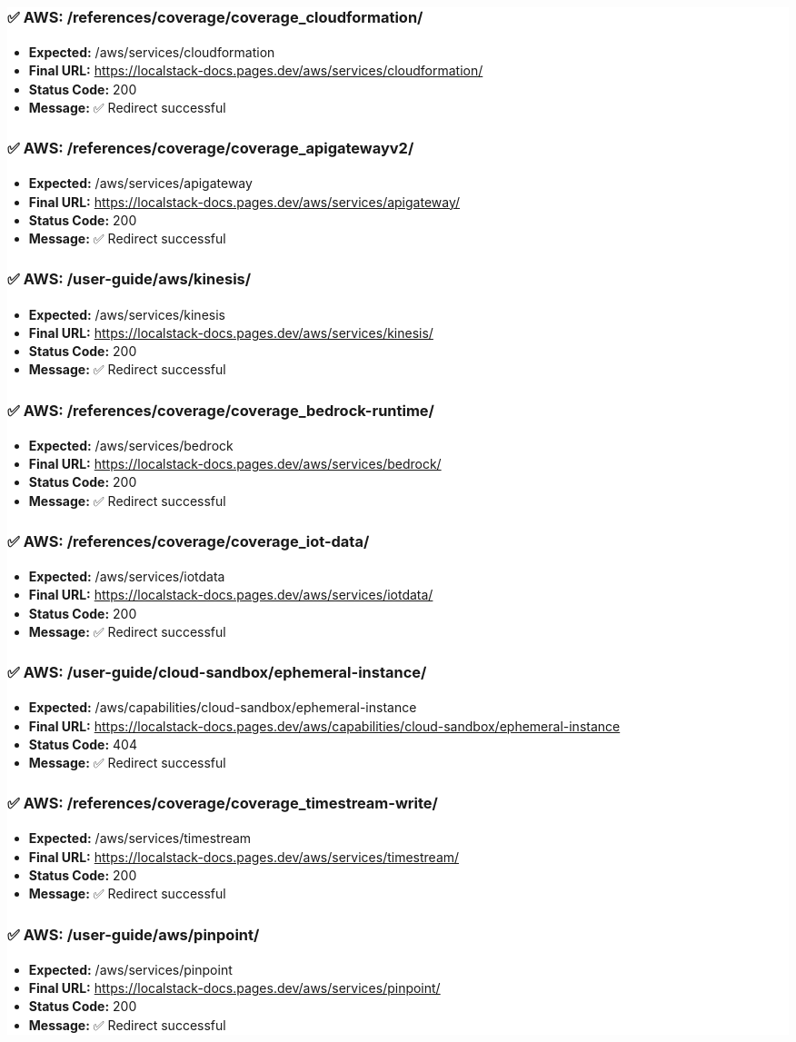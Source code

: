 ### ✅ AWS: /references/coverage/coverage_cloudformation/
- **Expected:** /aws/services/cloudformation
- **Final URL:** https://localstack-docs.pages.dev/aws/services/cloudformation/
- **Status Code:** 200
- **Message:** ✅ Redirect successful

### ✅ AWS: /references/coverage/coverage_apigatewayv2/
- **Expected:** /aws/services/apigateway
- **Final URL:** https://localstack-docs.pages.dev/aws/services/apigateway/
- **Status Code:** 200
- **Message:** ✅ Redirect successful

### ✅ AWS: /user-guide/aws/kinesis/
- **Expected:** /aws/services/kinesis
- **Final URL:** https://localstack-docs.pages.dev/aws/services/kinesis/
- **Status Code:** 200
- **Message:** ✅ Redirect successful

### ✅ AWS: /references/coverage/coverage_bedrock-runtime/
- **Expected:** /aws/services/bedrock
- **Final URL:** https://localstack-docs.pages.dev/aws/services/bedrock/
- **Status Code:** 200
- **Message:** ✅ Redirect successful

### ✅ AWS: /references/coverage/coverage_iot-data/
- **Expected:** /aws/services/iotdata
- **Final URL:** https://localstack-docs.pages.dev/aws/services/iotdata/
- **Status Code:** 200
- **Message:** ✅ Redirect successful

### ✅ AWS: /user-guide/cloud-sandbox/ephemeral-instance/
- **Expected:** /aws/capabilities/cloud-sandbox/ephemeral-instance
- **Final URL:** https://localstack-docs.pages.dev/aws/capabilities/cloud-sandbox/ephemeral-instance
- **Status Code:** 404
- **Message:** ✅ Redirect successful

### ✅ AWS: /references/coverage/coverage_timestream-write/
- **Expected:** /aws/services/timestream
- **Final URL:** https://localstack-docs.pages.dev/aws/services/timestream/
- **Status Code:** 200
- **Message:** ✅ Redirect successful

### ✅ AWS: /user-guide/aws/pinpoint/
- **Expected:** /aws/services/pinpoint
- **Final URL:** https://localstack-docs.pages.dev/aws/services/pinpoint/
- **Status Code:** 200
- **Message:** ✅ Redirect successful
